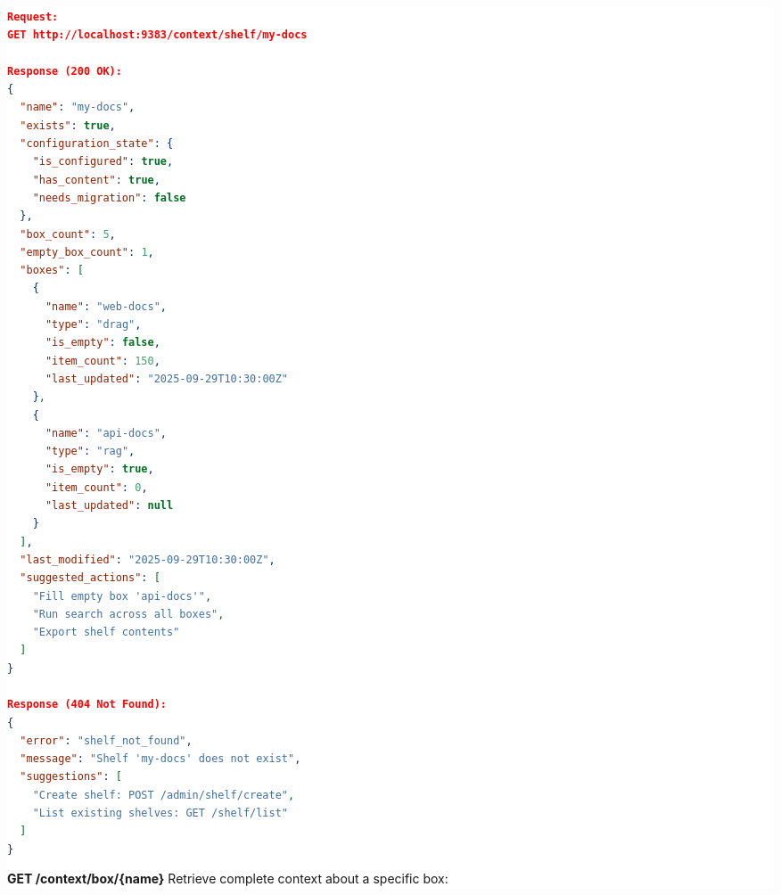 ```json
Request:
GET http://localhost:9383/context/shelf/my-docs

Response (200 OK):
{
  "name": "my-docs",
  "exists": true,
  "configuration_state": {
    "is_configured": true,
    "has_content": true,
    "needs_migration": false
  },
  "box_count": 5,
  "empty_box_count": 1,
  "boxes": [
    {
      "name": "web-docs",
      "type": "drag",
      "is_empty": false,
      "item_count": 150,
      "last_updated": "2025-09-29T10:30:00Z"
    },
    {
      "name": "api-docs",
      "type": "rag",
      "is_empty": true,
      "item_count": 0,
      "last_updated": null
    }
  ],
  "last_modified": "2025-09-29T10:30:00Z",
  "suggested_actions": [
    "Fill empty box 'api-docs'",
    "Run search across all boxes",
    "Export shelf contents"
  ]
}

Response (404 Not Found):
{
  "error": "shelf_not_found",
  "message": "Shelf 'my-docs' does not exist",
  "suggestions": [
    "Create shelf: POST /admin/shelf/create",
    "List existing shelves: GET /shelf/list"
  ]
}
```

**GET /context/box/{name}**
Retrieve complete context about a specific box:
